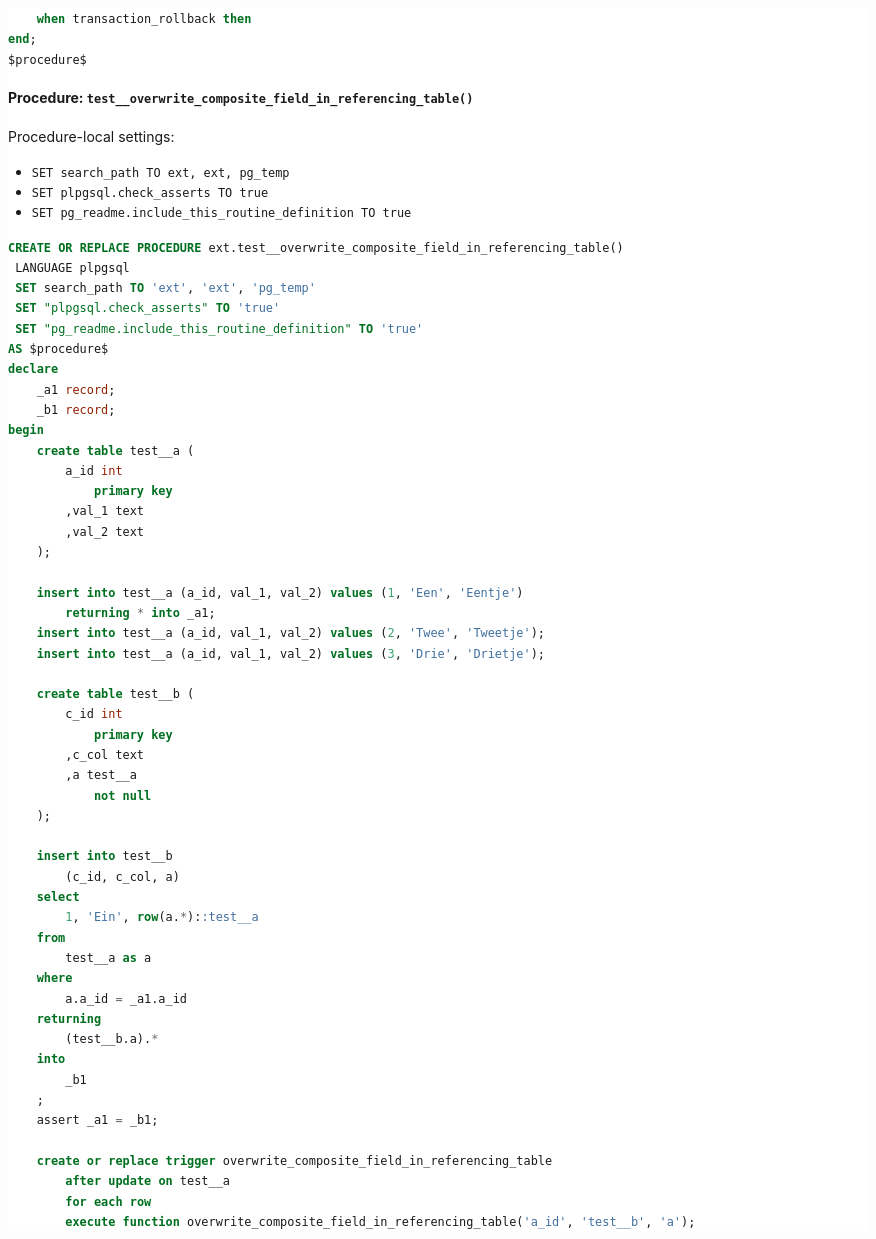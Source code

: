 ```sql
    when transaction_rollback then
end;
$procedure$
```

#### Procedure: `test__overwrite_composite_field_in_referencing_table()`

Procedure-local settings:

  *  `SET search_path TO ext, ext, pg_temp`
  *  `SET plpgsql.check_asserts TO true`
  *  `SET pg_readme.include_this_routine_definition TO true`

```sql
CREATE OR REPLACE PROCEDURE ext.test__overwrite_composite_field_in_referencing_table()
 LANGUAGE plpgsql
 SET search_path TO 'ext', 'ext', 'pg_temp'
 SET "plpgsql.check_asserts" TO 'true'
 SET "pg_readme.include_this_routine_definition" TO 'true'
AS $procedure$
declare
    _a1 record;
    _b1 record;
begin
    create table test__a (
        a_id int
            primary key
        ,val_1 text
        ,val_2 text
    );

    insert into test__a (a_id, val_1, val_2) values (1, 'Een', 'Eentje')
        returning * into _a1;
    insert into test__a (a_id, val_1, val_2) values (2, 'Twee', 'Tweetje');
    insert into test__a (a_id, val_1, val_2) values (3, 'Drie', 'Drietje');

    create table test__b (
        c_id int
            primary key
        ,c_col text
        ,a test__a
            not null
    );

    insert into test__b
        (c_id, c_col, a)
    select
        1, 'Ein', row(a.*)::test__a
    from
        test__a as a
    where
        a.a_id = _a1.a_id
    returning
        (test__b.a).*
    into
        _b1
    ;
    assert _a1 = _b1;

    create or replace trigger overwrite_composite_field_in_referencing_table
        after update on test__a
        for each row
        execute function overwrite_composite_field_in_referencing_table('a_id', 'test__b', 'a');

```